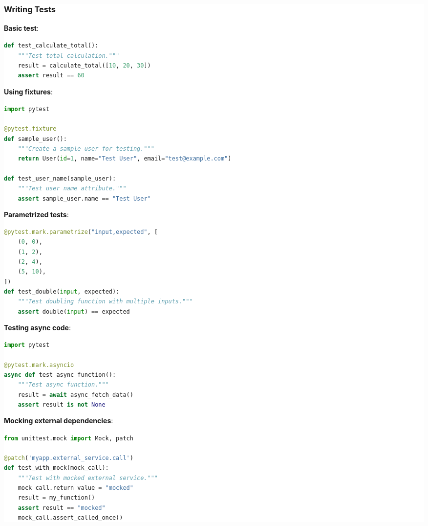 ### Writing Tests

**Basic test**:

```python
def test_calculate_total():
    """Test total calculation."""
    result = calculate_total([10, 20, 30])
    assert result == 60
```

**Using fixtures**:

```python
import pytest

@pytest.fixture
def sample_user():
    """Create a sample user for testing."""
    return User(id=1, name="Test User", email="test@example.com")

def test_user_name(sample_user):
    """Test user name attribute."""
    assert sample_user.name == "Test User"
```

**Parametrized tests**:

```python
@pytest.mark.parametrize("input,expected", [
    (0, 0),
    (1, 2),
    (2, 4),
    (5, 10),
])
def test_double(input, expected):
    """Test doubling function with multiple inputs."""
    assert double(input) == expected
```

**Testing async code**:

```python
import pytest

@pytest.mark.asyncio
async def test_async_function():
    """Test async function."""
    result = await async_fetch_data()
    assert result is not None
```

**Mocking external dependencies**:

```python
from unittest.mock import Mock, patch

@patch('myapp.external_service.call')
def test_with_mock(mock_call):
    """Test with mocked external service."""
    mock_call.return_value = "mocked"
    result = my_function()
    assert result == "mocked"
    mock_call.assert_called_once()
```
